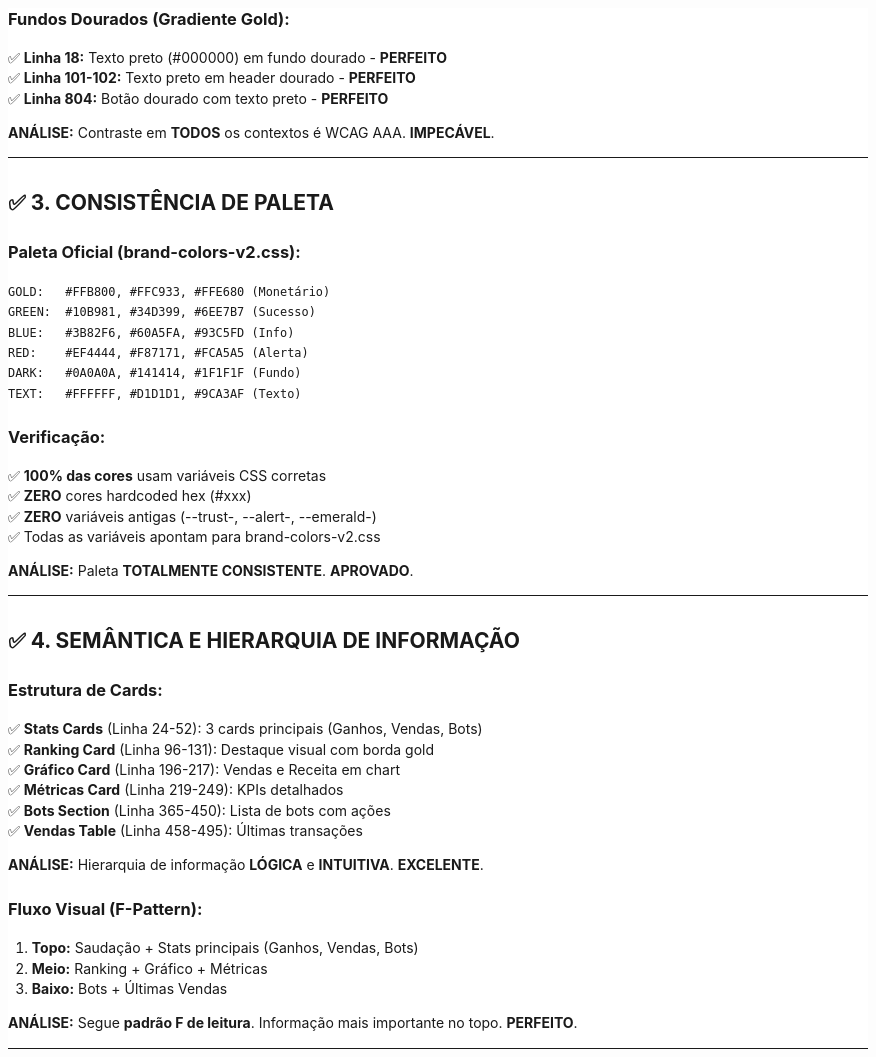 ### **Fundos Dourados (Gradiente Gold):**
✅ **Linha 18:** Texto preto (#000000) em fundo dourado - **PERFEITO**  
✅ **Linha 101-102:** Texto preto em header dourado - **PERFEITO**  
✅ **Linha 804:** Botão dourado com texto preto - **PERFEITO**  

**ANÁLISE:** Contraste em **TODOS** os contextos é WCAG AAA. **IMPECÁVEL**.

---

## ✅ **3. CONSISTÊNCIA DE PALETA**

### **Paleta Oficial (brand-colors-v2.css):**
```
GOLD:   #FFB800, #FFC933, #FFE680 (Monetário)
GREEN:  #10B981, #34D399, #6EE7B7 (Sucesso)
BLUE:   #3B82F6, #60A5FA, #93C5FD (Info)
RED:    #EF4444, #F87171, #FCA5A5 (Alerta)
DARK:   #0A0A0A, #141414, #1F1F1F (Fundo)
TEXT:   #FFFFFF, #D1D1D1, #9CA3AF (Texto)
```

### **Verificação:**
✅ **100% das cores** usam variáveis CSS corretas  
✅ **ZERO** cores hardcoded hex (#xxx)  
✅ **ZERO** variáveis antigas (--trust-, --alert-, --emerald-)  
✅ Todas as variáveis apontam para brand-colors-v2.css  

**ANÁLISE:** Paleta **TOTALMENTE CONSISTENTE**. **APROVADO**.

---

## ✅ **4. SEMÂNTICA E HIERARQUIA DE INFORMAÇÃO**

### **Estrutura de Cards:**
✅ **Stats Cards** (Linha 24-52): 3 cards principais (Ganhos, Vendas, Bots)  
✅ **Ranking Card** (Linha 96-131): Destaque visual com borda gold  
✅ **Gráfico Card** (Linha 196-217): Vendas e Receita em chart  
✅ **Métricas Card** (Linha 219-249): KPIs detalhados  
✅ **Bots Section** (Linha 365-450): Lista de bots com ações  
✅ **Vendas Table** (Linha 458-495): Últimas transações  

**ANÁLISE:** Hierarquia de informação **LÓGICA** e **INTUITIVA**. **EXCELENTE**.

### **Fluxo Visual (F-Pattern):**
1. **Topo:** Saudação + Stats principais (Ganhos, Vendas, Bots)
2. **Meio:** Ranking + Gráfico + Métricas
3. **Baixo:** Bots + Últimas Vendas

**ANÁLISE:** Segue **padrão F de leitura**. Informação mais importante no topo. **PERFEITO**.

---
